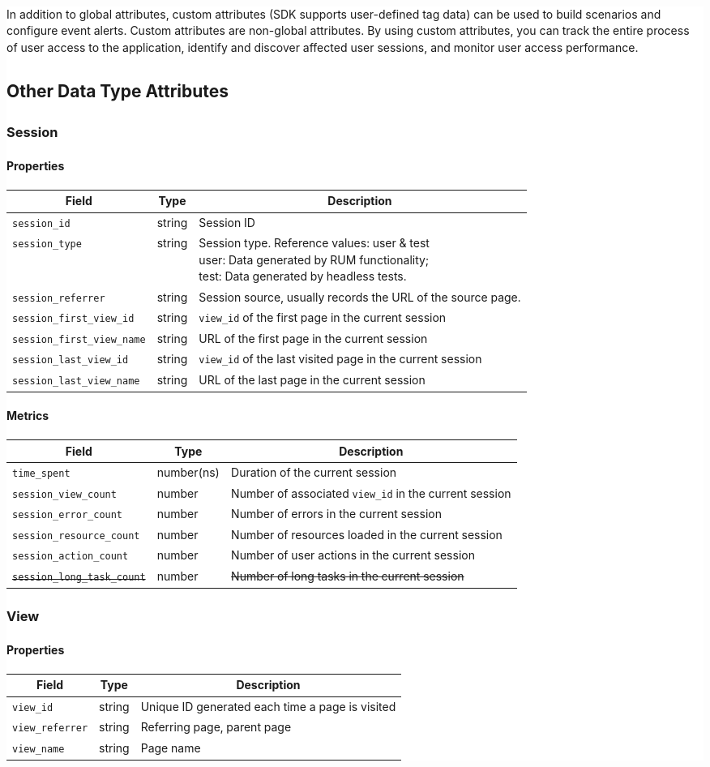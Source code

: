 In addition to global attributes, custom attributes (SDK supports user-defined tag data) can be used to build scenarios and configure event alerts. Custom attributes are non-global attributes. By using custom attributes, you can track the entire process of user access to the application, identify and discover affected user sessions, and monitor user access performance.

## Other Data Type Attributes

### Session 

#### Properties

| **Field**                      | **Type**   | **Description**                                                        |
| ------------------------- | ------ | ------------------------------------------------------------ |
| `session_id`              | string | Session ID          |
| `session_type`            | string | Session type. Reference values: user & test<br>user: Data generated by RUM functionality;<br>test: Data generated by headless tests. |
| `session_referrer`        | string | Session source, usually records the URL of the source page.                         |
| `session_first_view_id`   | string | `view_id` of the first page in the current session                                |
| `session_first_view_name` | string | URL of the first page in the current session                                    |
| `session_last_view_id`    | string | `view_id` of the last visited page in the current session                          |
| `session_last_view_name`  | string | URL of the last page in the current session                                  |

#### Metrics

| **Field** | **Type** | **Description** |
| --- | --- | --- |
| `time_spent` | number(ns) | Duration of the current session |
| `session_view_count` | number | Number of associated `view_id` in the current session |
| `session_error_count` | number | Number of errors in the current session |
| `session_resource_count` | number | Number of resources loaded in the current session |
| `session_action_count` | number | Number of user actions in the current session |
| <del>`session_long_task_count`</del> | number | <del>Number of long tasks in the current session</del> |

### View 

#### Properties

| **Field**        | **Type** | **Description**                                            |
| --------------- | -------- | --------------------------------------------------- |
| `view_id`       | string   | Unique ID generated each time a page is visited |
| `view_referrer` | string   | Referring page, parent page |
| `view_name`     | string   | Page name |

